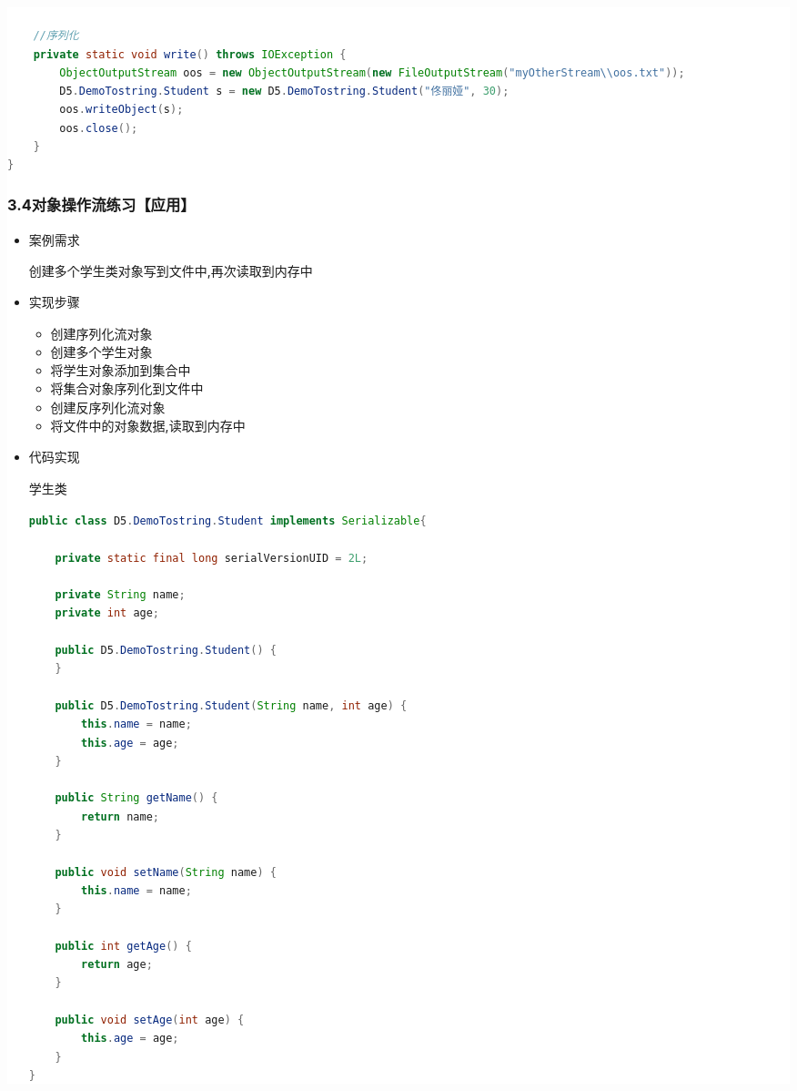   ```java

      //序列化
      private static void write() throws IOException {
          ObjectOutputStream oos = new ObjectOutputStream(new FileOutputStream("myOtherStream\\oos.txt"));
          D5.DemoTostring.Student s = new D5.DemoTostring.Student("佟丽娅", 30);
          oos.writeObject(s);
          oos.close();
      }
  }
  ```

### 3.4对象操作流练习【应用】

- 案例需求

  创建多个学生类对象写到文件中,再次读取到内存中

- 实现步骤

    - 创建序列化流对象
    - 创建多个学生对象
    - 将学生对象添加到集合中
    - 将集合对象序列化到文件中
    - 创建反序列化流对象
    - 将文件中的对象数据,读取到内存中

- 代码实现

  学生类

  ```java
  public class D5.DemoTostring.Student implements Serializable{
      
      private static final long serialVersionUID = 2L;

      private String name;
      private int age;

      public D5.DemoTostring.Student() {
      }

      public D5.DemoTostring.Student(String name, int age) {
          this.name = name;
          this.age = age;
      }

      public String getName() {
          return name;
      }

      public void setName(String name) {
          this.name = name;
      }

      public int getAge() {
          return age;
      }

      public void setAge(int age) {
          this.age = age;
      }
  }
  ```
